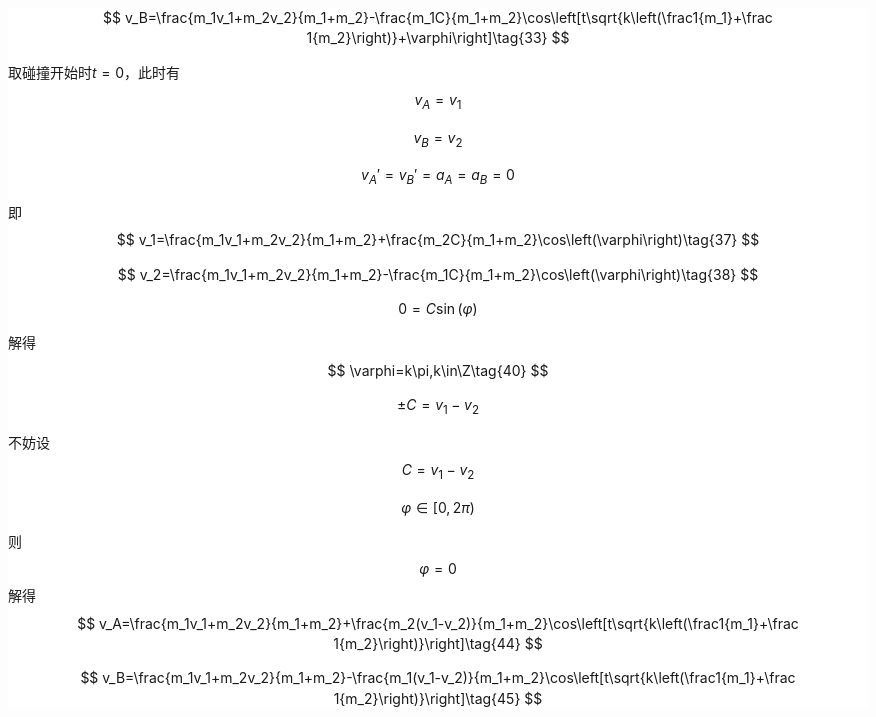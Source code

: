 $$
v_B=\frac{m_1v_1+m_2v_2}{m_1+m_2}-\frac{m_1C}{m_1+m_2}\cos\left[t\sqrt{k\left(\frac1{m_1}+\frac 1{m_2}\right)}+\varphi\right]\tag{33}
$$

取碰撞开始时$t=0$，此时有
$$
v_A=v_{1}\tag{34}
$$

$$
v_B=v_2\tag{35}
$$

$$
v_A'=v_B'=a_A=a_B=0\tag{36}
$$

即
$$
v_1=\frac{m_1v_1+m_2v_2}{m_1+m_2}+\frac{m_2C}{m_1+m_2}\cos\left(\varphi\right)\tag{37}
$$

$$
v_2=\frac{m_1v_1+m_2v_2}{m_1+m_2}-\frac{m_1C}{m_1+m_2}\cos\left(\varphi\right)\tag{38}
$$

$$
0=C\sin(\varphi)\tag{39}
$$

解得
$$
\varphi=k\pi,k\in\Z\tag{40}
$$

$$
\pm C=v_1-v_2\tag{41}
$$

不妨设
$$
C=v_1-v_2\tag{42}
$$

$$
\varphi\in[0,2\pi)\tag{43}
$$

则
$$
\varphi=0
$$
解得
$$
v_A=\frac{m_1v_1+m_2v_2}{m_1+m_2}+\frac{m_2(v_1-v_2)}{m_1+m_2}\cos\left[t\sqrt{k\left(\frac1{m_1}+\frac 1{m_2}\right)}\right]\tag{44}
$$

$$
v_B=\frac{m_1v_1+m_2v_2}{m_1+m_2}-\frac{m_1(v_1-v_2)}{m_1+m_2}\cos\left[t\sqrt{k\left(\frac1{m_1}+\frac 1{m_2}\right)}\right]\tag{45}
$$

